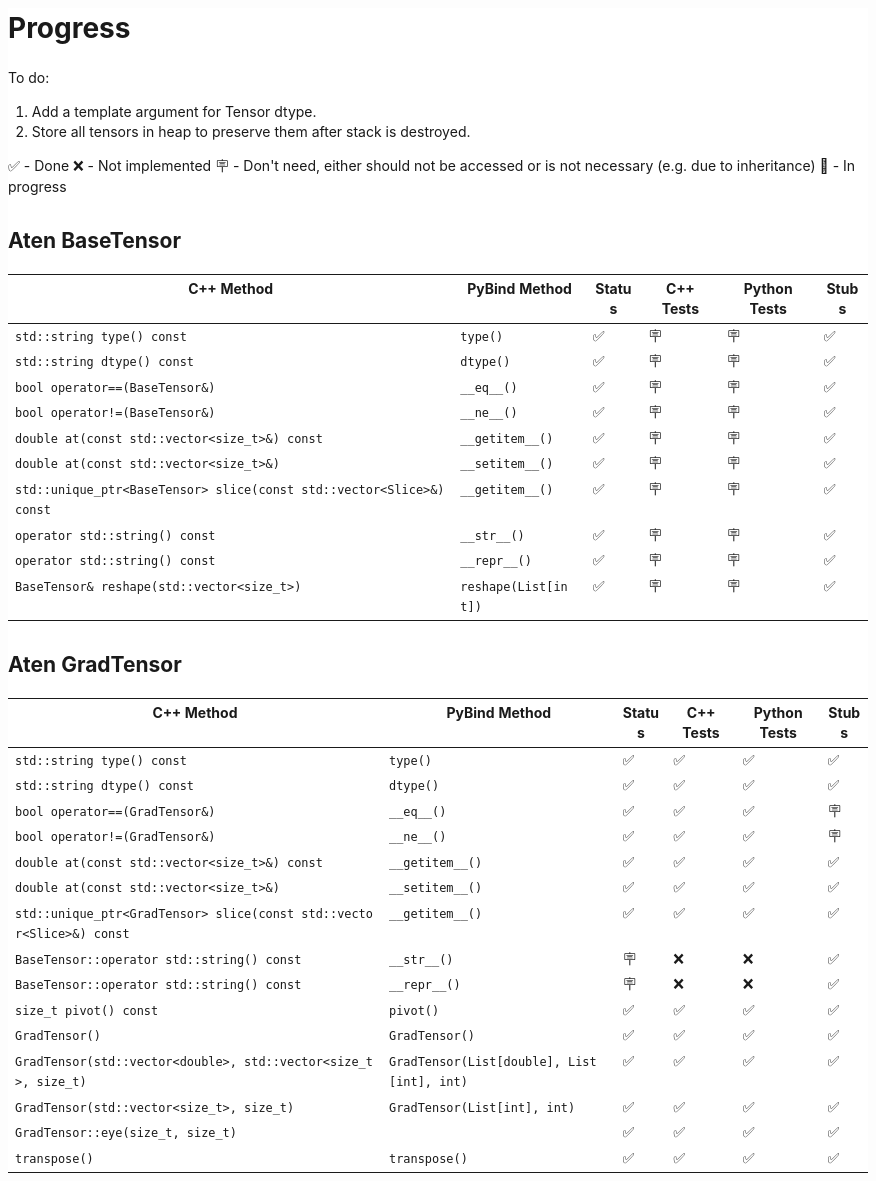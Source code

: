 # Progress 

  To do: 
  1. Add a template argument for Tensor dtype. 
  2. Store all tensors in heap to preserve them after stack is destroyed.  

  ✅ - Done
  ❌ - Not implemented
  🪧 - Don't need, either should not be accessed or is not necessary (e.g. due to inheritance)
  🚧 - In progress

  ## Aten BaseTensor 

  | C++ Method                                                           | PyBind Method        | Status | C++ Tests | Python Tests | Stubs  |
  |----------------------------------------------------------------------|----------------------|--------|-----------|--------------|--------|
  | `std::string type() const`                                           | `type()`             | ✅     | 🪧        | 🪧           | ✅     |
  | `std::string dtype() const`                                          | `dtype()`            | ✅     | 🪧        | 🪧           | ✅     |
  | `bool operator==(BaseTensor&)`                                       | `__eq__()`           | ✅     | 🪧        | 🪧           | ✅     |
  | `bool operator!=(BaseTensor&)`                                       | `__ne__()`           | ✅     | 🪧        | 🪧           | ✅     |
  | `double at(const std::vector<size_t>&) const`                        | `__getitem__()`      | ✅     | 🪧        | 🪧           | ✅     |
  | `double at(const std::vector<size_t>&)`                              | `__setitem__()`      | ✅     | 🪧        | 🪧           | ✅     |
  | `std::unique_ptr<BaseTensor> slice(const std::vector<Slice>&) const` | `__getitem__()`      | ✅     | 🪧        | 🪧           | ✅     |
  | `operator std::string() const`                                       | `__str__()`          | ✅     | 🪧        | 🪧           | ✅     |
  | `operator std::string() const`                                       | `__repr__()`         | ✅     | 🪧        | 🪧           | ✅     |
  | `BaseTensor& reshape(std::vector<size_t>)`                           | `reshape(List[int])` | ✅     | 🪧        | 🪧           | ✅     |

  ## Aten GradTensor 

  | C++ Method                                                           | PyBind Method                              | Status | C++ Tests | Python Tests | Stubs  |
  |----------------------------------------------------------------------|--------------------------------------------|--------|-----------|--------------|--------|
  | `std::string type() const`                                           | `type()`                                   | ✅     | ✅        | ✅           | ✅     |
  | `std::string dtype() const`                                          | `dtype()`                                  | ✅     | ✅        | ✅           | ✅     |
  | `bool operator==(GradTensor&)`                                       | `__eq__()`                                 | ✅     | ✅        | ✅           | 🪧     |
  | `bool operator!=(GradTensor&)`                                       | `__ne__()`                                 | ✅     | ✅        | ✅           | 🪧     |
  | `double at(const std::vector<size_t>&) const`                        | `__getitem__()`                            | ✅     | ✅        | ✅           | ✅     |
  | `double at(const std::vector<size_t>&)`                              | `__setitem__()`                            | ✅     | ✅        | ✅           | ✅     |
  | `std::unique_ptr<GradTensor> slice(const std::vector<Slice>&) const` | `__getitem__()`                            | ✅     | ✅        | ✅           | ✅     |
  | `BaseTensor::operator std::string() const`                           | `__str__()`                                | 🪧     | ❌        | ❌           | ✅     |
  | `BaseTensor::operator std::string() const`                           | `__repr__()`                               | 🪧     | ❌        | ❌           | ✅     |
  | `size_t pivot() const`                                               | `pivot()`                                  | ✅     | ✅        | ✅           | ✅     |
  | `GradTensor()`                                                       | `GradTensor()`                             | ✅     | ✅        | ✅           | ✅     |
  | `GradTensor(std::vector<double>, std::vector<size_t>, size_t)`       | `GradTensor(List[double], List[int], int)` | ✅     | ✅        | ✅           | ✅     |
  | `GradTensor(std::vector<size_t>, size_t)`                            | `GradTensor(List[int], int)`               | ✅     | ✅        | ✅           | ✅     |
  | `GradTensor::eye(size_t, size_t)`                                    |                                            | ✅     | ✅        | ✅           | ✅     |
  | `transpose()`                                                        | `transpose()`                              | ✅     | ✅        | ✅           | ✅     |